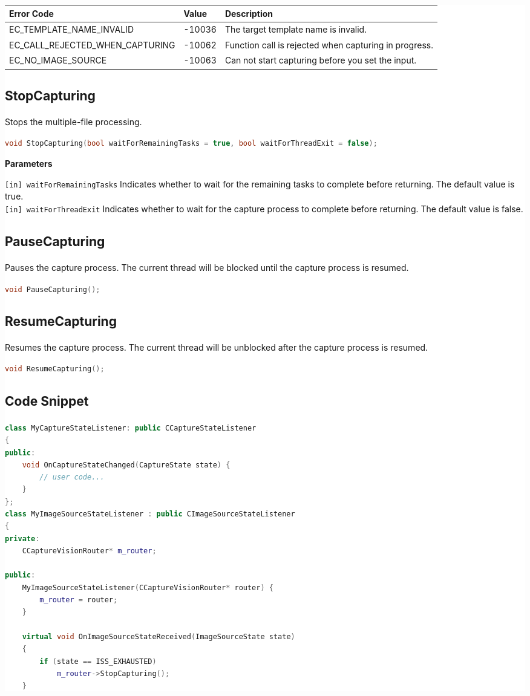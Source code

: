 | Error Code | Value | Description |
| :--------- | :---- | :---------- |
| EC_TEMPLATE_NAME_INVALID | -10036 | The target template name is invalid. |
| EC_CALL_REJECTED_WHEN_CAPTURING  | -10062 | Function call is rejected when capturing in progress. |
| EC_NO_IMAGE_SOURCE | -10063 | Can not start capturing before you set the input. |

## StopCapturing

Stops the multiple-file processing.

```cpp
void StopCapturing(bool waitForRemainingTasks = true, bool waitForThreadExit = false);
```

**Parameters**

`[in] waitForRemainingTasks` Indicates whether to wait for the remaining tasks to complete before returning. The default value is true.  
`[in] waitForThreadExit` Indicates whether to wait for the capture process to complete before returning. The default value is false.

## PauseCapturing

Pauses the capture process. The current thread will be blocked until the capture process is resumed.

```cpp
void PauseCapturing();
```

## ResumeCapturing

Resumes the capture process. The current thread will be unblocked after the capture process is resumed.

```cpp
void ResumeCapturing();
```

## Code Snippet

```cpp
class MyCaptureStateListener: public CCaptureStateListener
{
public:
    void OnCaptureStateChanged(CaptureState state) {
        // user code...
    }
};
class MyImageSourceStateListener : public CImageSourceStateListener
{
private:
	CCaptureVisionRouter* m_router;

public:
	MyImageSourceStateListener(CCaptureVisionRouter* router) {
		m_router = router;
	}

	virtual void OnImageSourceStateReceived(ImageSourceState state)
	{
		if (state == ISS_EXHAUSTED)
			m_router->StopCapturing();
	}
```